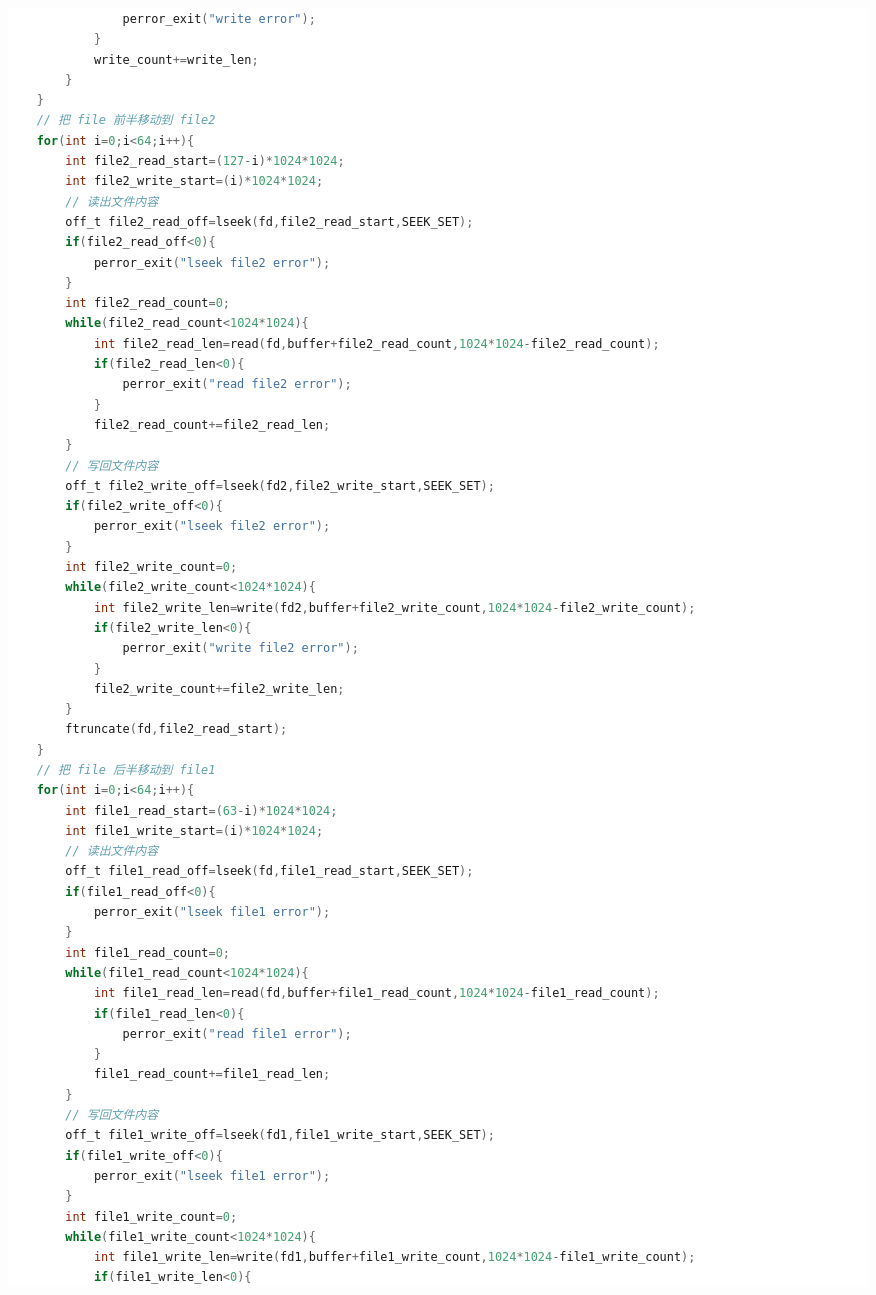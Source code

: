 ```c
				perror_exit("write error");
			}
			write_count+=write_len;
		}
	}
	// 把 file 前半移动到 file2
	for(int i=0;i<64;i++){
		int file2_read_start=(127-i)*1024*1024;
		int file2_write_start=(i)*1024*1024;
		// 读出文件内容
		off_t file2_read_off=lseek(fd,file2_read_start,SEEK_SET);
		if(file2_read_off<0){
			perror_exit("lseek file2 error");
		}
		int file2_read_count=0;
		while(file2_read_count<1024*1024){
			int file2_read_len=read(fd,buffer+file2_read_count,1024*1024-file2_read_count);
			if(file2_read_len<0){
				perror_exit("read file2 error");
			}
			file2_read_count+=file2_read_len;
		}
		// 写回文件内容
		off_t file2_write_off=lseek(fd2,file2_write_start,SEEK_SET);
		if(file2_write_off<0){
			perror_exit("lseek file2 error");
		}
		int file2_write_count=0;
		while(file2_write_count<1024*1024){
			int file2_write_len=write(fd2,buffer+file2_write_count,1024*1024-file2_write_count);
			if(file2_write_len<0){
				perror_exit("write file2 error");
			}
			file2_write_count+=file2_write_len;
		}
		ftruncate(fd,file2_read_start);
	}
	// 把 file 后半移动到 file1
	for(int i=0;i<64;i++){
		int file1_read_start=(63-i)*1024*1024;
		int file1_write_start=(i)*1024*1024;
		// 读出文件内容
		off_t file1_read_off=lseek(fd,file1_read_start,SEEK_SET);
		if(file1_read_off<0){
			perror_exit("lseek file1 error");
		}
		int file1_read_count=0;
		while(file1_read_count<1024*1024){
			int file1_read_len=read(fd,buffer+file1_read_count,1024*1024-file1_read_count);
			if(file1_read_len<0){
				perror_exit("read file1 error");
			}
			file1_read_count+=file1_read_len;
		}
		// 写回文件内容
		off_t file1_write_off=lseek(fd1,file1_write_start,SEEK_SET);
		if(file1_write_off<0){
			perror_exit("lseek file1 error");
		}
		int file1_write_count=0;
		while(file1_write_count<1024*1024){
			int file1_write_len=write(fd1,buffer+file1_write_count,1024*1024-file1_write_count);
			if(file1_write_len<0){
```